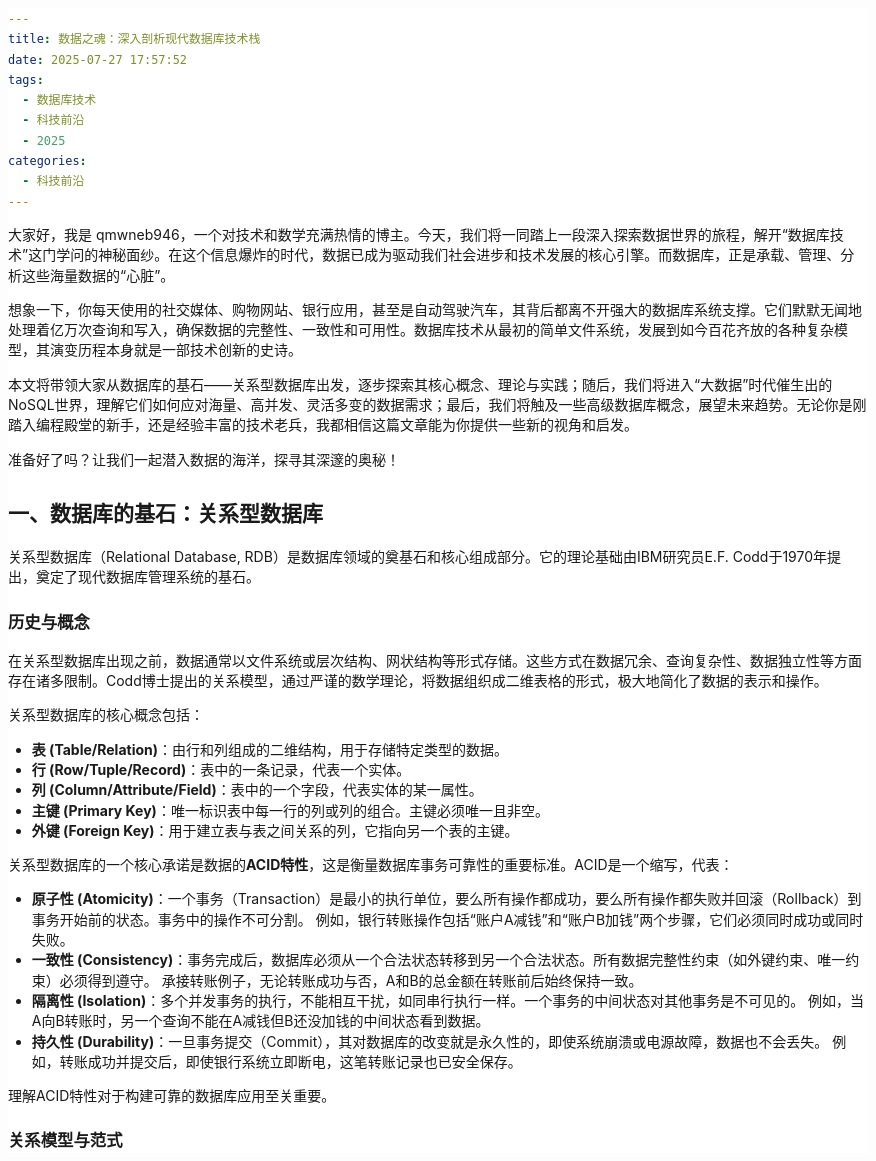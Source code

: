 ```yaml
---
title: 数据之魂：深入剖析现代数据库技术栈
date: 2025-07-27 17:57:52
tags:
  - 数据库技术
  - 科技前沿
  - 2025
categories:
  - 科技前沿
---
```


大家好，我是 qmwneb946，一个对技术和数学充满热情的博主。今天，我们将一同踏上一段深入探索数据世界的旅程，解开“数据库技术”这门学问的神秘面纱。在这个信息爆炸的时代，数据已成为驱动我们社会进步和技术发展的核心引擎。而数据库，正是承载、管理、分析这些海量数据的“心脏”。

想象一下，你每天使用的社交媒体、购物网站、银行应用，甚至是自动驾驶汽车，其背后都离不开强大的数据库系统支撑。它们默默无闻地处理着亿万次查询和写入，确保数据的完整性、一致性和可用性。数据库技术从最初的简单文件系统，发展到如今百花齐放的各种复杂模型，其演变历程本身就是一部技术创新的史诗。

本文将带领大家从数据库的基石——关系型数据库出发，逐步探索其核心概念、理论与实践；随后，我们将进入“大数据”时代催生出的NoSQL世界，理解它们如何应对海量、高并发、灵活多变的数据需求；最后，我们将触及一些高级数据库概念，展望未来趋势。无论你是刚踏入编程殿堂的新手，还是经验丰富的技术老兵，我都相信这篇文章能为你提供一些新的视角和启发。

准备好了吗？让我们一起潜入数据的海洋，探寻其深邃的奥秘！

## 一、数据库的基石：关系型数据库

关系型数据库（Relational Database, RDB）是数据库领域的奠基石和核心组成部分。它的理论基础由IBM研究员E.F. Codd于1970年提出，奠定了现代数据库管理系统的基石。

### 历史与概念

在关系型数据库出现之前，数据通常以文件系统或层次结构、网状结构等形式存储。这些方式在数据冗余、查询复杂性、数据独立性等方面存在诸多限制。Codd博士提出的关系模型，通过严谨的数学理论，将数据组织成二维表格的形式，极大地简化了数据的表示和操作。

关系型数据库的核心概念包括：
*   **表 (Table/Relation)**：由行和列组成的二维结构，用于存储特定类型的数据。
*   **行 (Row/Tuple/Record)**：表中的一条记录，代表一个实体。
*   **列 (Column/Attribute/Field)**：表中的一个字段，代表实体的某一属性。
*   **主键 (Primary Key)**：唯一标识表中每一行的列或列的组合。主键必须唯一且非空。
*   **外键 (Foreign Key)**：用于建立表与表之间关系的列，它指向另一个表的主键。

关系型数据库的一个核心承诺是数据的**ACID特性**，这是衡量数据库事务可靠性的重要标准。ACID是一个缩写，代表：

*   **原子性 (Atomicity)**：一个事务（Transaction）是最小的执行单位，要么所有操作都成功，要么所有操作都失败并回滚（Rollback）到事务开始前的状态。事务中的操作不可分割。
    例如，银行转账操作包括“账户A减钱”和“账户B加钱”两个步骤，它们必须同时成功或同时失败。
*   **一致性 (Consistency)**：事务完成后，数据库必须从一个合法状态转移到另一个合法状态。所有数据完整性约束（如外键约束、唯一约束）必须得到遵守。
    承接转账例子，无论转账成功与否，A和B的总金额在转账前后始终保持一致。
*   **隔离性 (Isolation)**：多个并发事务的执行，不能相互干扰，如同串行执行一样。一个事务的中间状态对其他事务是不可见的。
    例如，当A向B转账时，另一个查询不能在A减钱但B还没加钱的中间状态看到数据。
*   **持久性 (Durability)**：一旦事务提交（Commit），其对数据库的改变就是永久性的，即使系统崩溃或电源故障，数据也不会丢失。
    例如，转账成功并提交后，即使银行系统立即断电，这笔转账记录也已安全保存。

理解ACID特性对于构建可靠的数据库应用至关重要。

### 关系模型与范式
